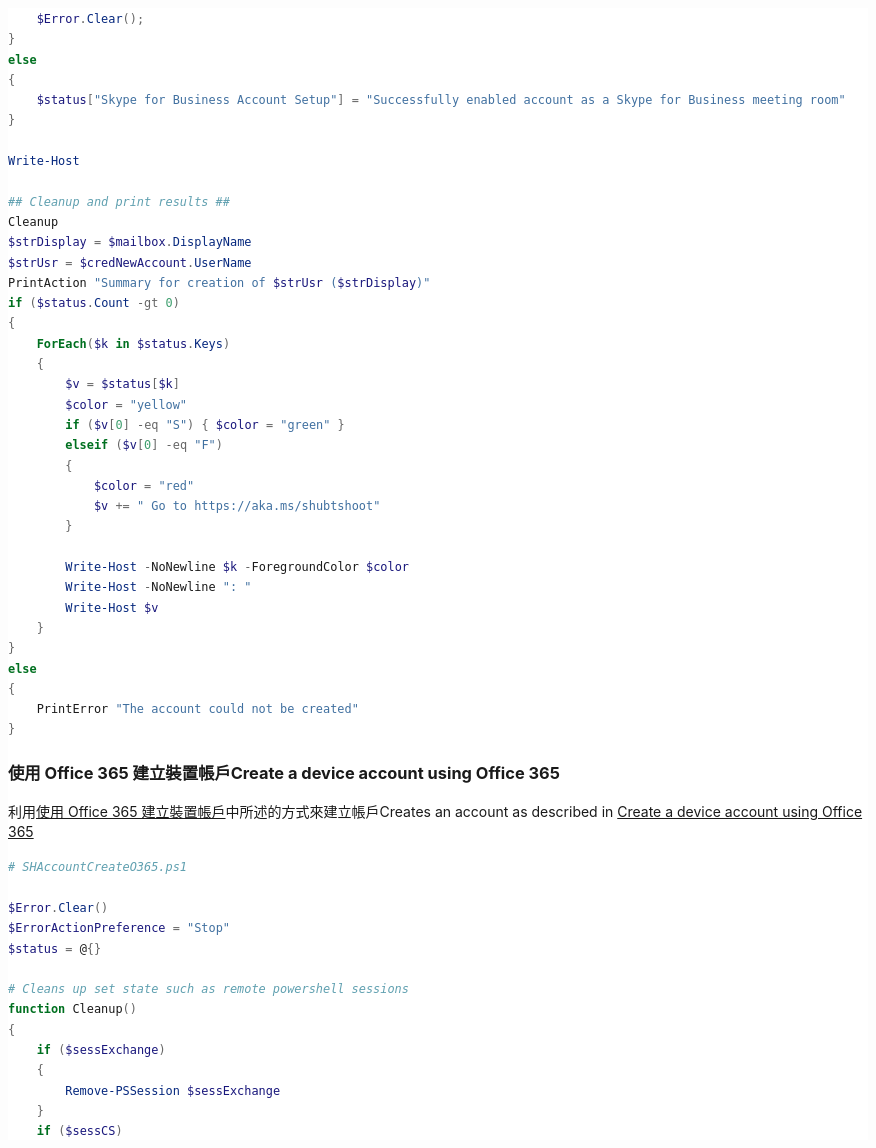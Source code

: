 ```PowerShell
    $Error.Clear();
}
else
{
    $status["Skype for Business Account Setup"] = "Successfully enabled account as a Skype for Business meeting room"
}

Write-Host

## Cleanup and print results ##
Cleanup
$strDisplay = $mailbox.DisplayName
$strUsr = $credNewAccount.UserName
PrintAction "Summary for creation of $strUsr ($strDisplay)"
if ($status.Count -gt 0)
{
    ForEach($k in $status.Keys)
    {
        $v = $status[$k]
        $color = "yellow"
        if ($v[0] -eq "S") { $color = "green" }
        elseif ($v[0] -eq "F")
        {
            $color = "red"
            $v += " Go to https://aka.ms/shubtshoot"
        }

        Write-Host -NoNewline $k -ForegroundColor $color
        Write-Host -NoNewline ": "
        Write-Host $v
    }
}
else
{
    PrintError "The account could not be created"
}
```

### <a href="" id="create-os356-ps-scripts"></a><span data-ttu-id="c0ea2-194">使用 Office 365 建立裝置帳戶</span><span class="sxs-lookup"><span data-stu-id="c0ea2-194">Create a device account using Office 365</span></span>

<span data-ttu-id="c0ea2-195">利用[使用 Office 365 建立裝置帳戶](create-a-device-account-using-office-365.md)中所述的方式來建立帳戶</span><span class="sxs-lookup"><span data-stu-id="c0ea2-195">Creates an account as described in [Create a device account using Office 365](create-a-device-account-using-office-365.md)</span></span>

```PowerShell
# SHAccountCreateO365.ps1

$Error.Clear()
$ErrorActionPreference = "Stop"
$status = @{}

# Cleans up set state such as remote powershell sessions
function Cleanup()
{
    if ($sessExchange)
    {
        Remove-PSSession $sessExchange
    }
    if ($sessCS)
```